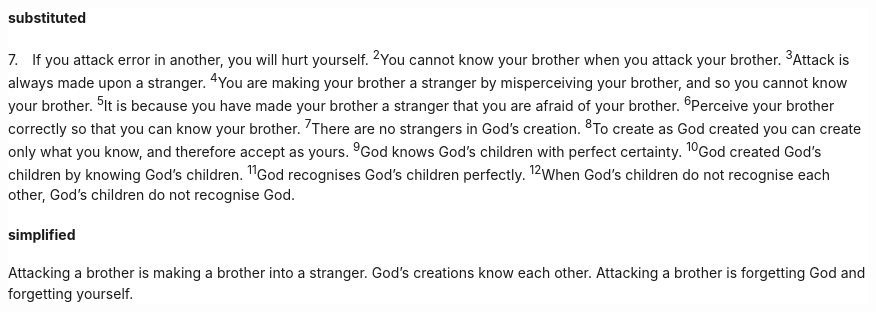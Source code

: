 #### substituted

7.&emsp;If you attack error in another, you will hurt yourself. 
<sup>2</sup>You cannot know your brother when you attack your brother. 
<sup>3</sup>Attack is always made upon a stranger. 
<sup>4</sup>You are making your brother a stranger by misperceiving your brother, and so you cannot know your brother. 
<sup>5</sup>It is because you have made your brother a stranger that you are afraid of your brother. 
<sup>6</sup>Perceive your brother correctly so that you can know your brother. 
<sup>7</sup>There are no strangers in God’s creation. 
<sup>8</sup>To create as God created you can create only what you know, and therefore accept as yours. 
<sup>9</sup>God knows God’s children with perfect certainty. 
<sup>10</sup>God created God’s children by knowing God’s children. 
<sup>11</sup>God recognises God’s children perfectly. 
<sup>12</sup>When God’s children do not recognise each other, God’s children do not recognise God.

#### simplified

Attacking a brother is making a brother into a stranger. God’s creations know each other. Attacking a brother is forgetting God and forgetting yourself.

